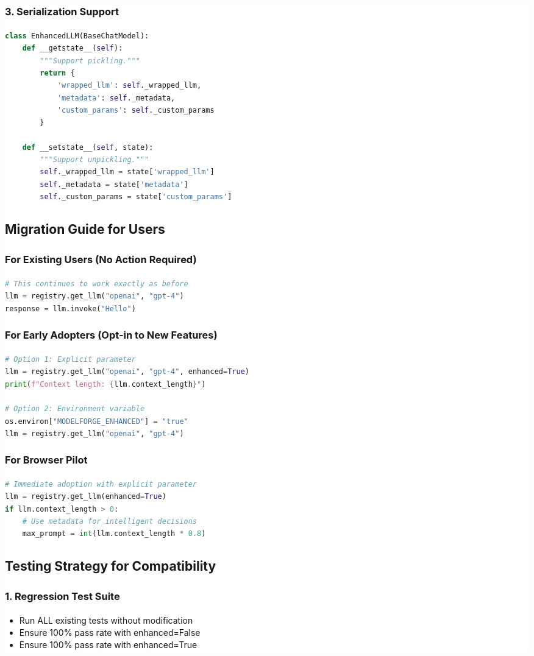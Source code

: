 ### 3. Serialization Support
```python
class EnhancedLLM(BaseChatModel):
    def __getstate__(self):
        """Support pickling."""
        return {
            'wrapped_llm': self._wrapped_llm,
            'metadata': self._metadata,
            'custom_params': self._custom_params
        }

    def __setstate__(self, state):
        """Support unpickling."""
        self._wrapped_llm = state['wrapped_llm']
        self._metadata = state['metadata']
        self._custom_params = state['custom_params']
```

## Migration Guide for Users

### For Existing Users (No Action Required)
```python
# This continues to work exactly as before
llm = registry.get_llm("openai", "gpt-4")
response = llm.invoke("Hello")
```

### For Early Adopters (Opt-in to New Features)
```python
# Option 1: Explicit parameter
llm = registry.get_llm("openai", "gpt-4", enhanced=True)
print(f"Context length: {llm.context_length}")

# Option 2: Environment variable
os.environ["MODELFORGE_ENHANCED"] = "true"
llm = registry.get_llm("openai", "gpt-4")
```

### For Browser Pilot
```python
# Immediate adoption with explicit parameter
llm = registry.get_llm(enhanced=True)
if llm.context_length > 0:
    # Use metadata for intelligent decisions
    max_prompt = int(llm.context_length * 0.8)
```

## Testing Strategy for Compatibility

### 1. Regression Test Suite
- Run ALL existing tests without modification
- Ensure 100% pass rate with enhanced=False
- Ensure 100% pass rate with enhanced=True
